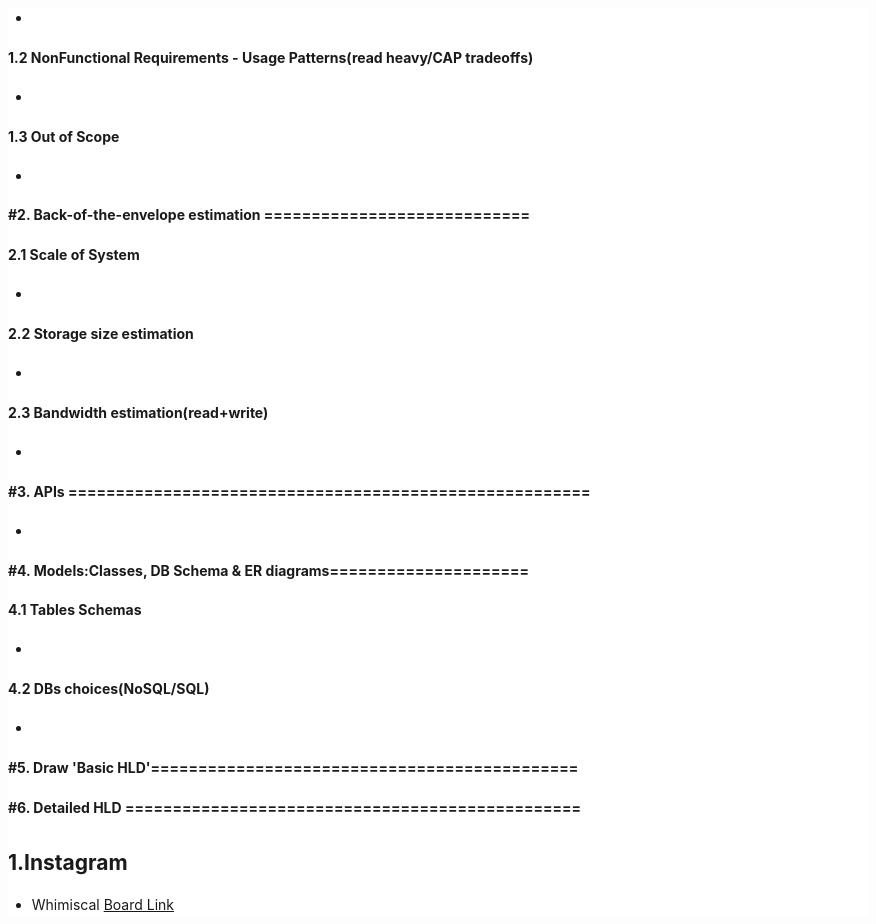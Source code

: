 * 
#### 1.2 NonFunctional Requirements - Usage Patterns\(read heavy/CAP tradeoffs\)

* 
#### 1.3 Out of Scope

* 
#### \#2. Back-of-the-envelope estimation ============================

#### 2.1 Scale of System

* 
#### 2.2 Storage size estimation

* 
#### 2.3 Bandwidth estimation\(read+write\)

* 
#### \#3. APIs =======================================================

* 
#### \#4. Models:Classes, DB Schema & ER diagrams=====================

#### 4.1 Tables Schemas 

* 
#### 4.2 DBs choices\(NoSQL/SQL\)

* 
#### \#5. Draw 'Basic HLD'=============================================

#### \#6. Detailed HLD ================================================

## 1.Instagram

* Whimiscal [Board Link](https://whimsical.com/instagram-TofiB1JrEPSiGg9tHkXTgN)
